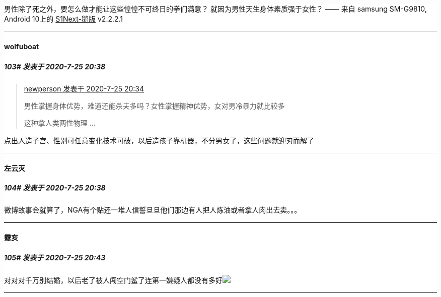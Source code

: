 


男性除了死之外，要怎么做才能让这些惶惶不可终日的拳们满意？
就因为男性天生身体素质强于女性？
—— 来自 samsung SM-G9810, Android 10上的 [S1Next-鹅版](https://github.com/ykrank/S1-Next/releases) v2.2.2.1







*****

####  wolfuboat  
##### 103#       发表于 2020-7-25 20:38



<blockquote><a href="httphttps://bbs.saraba1st.com/2b/forum.php?mod=redirect&amp;goto=findpost&amp;pid=48214526&amp;ptid=1951227" target="_blank">newperson 发表于 2020-7-25 20:34</a>

男性掌握身体优势，难道还能杀夫多吗？女性掌握精神优势，女对男冷暴力就比较多

这种拿人类两性物理 ...</blockquote>
点出人造子宫、性别可任意变化技术可破，以后造孩子靠机器，不分男女了，这些问题就迎刃而解了







*****

####  左云灭  
##### 104#       发表于 2020-7-25 20:38




微博故事会就算了，NGA有个贴还一堆人信誓旦旦他们那边有人把人炼油或者拿人肉出去卖。。。







*****

####  霧亥  
##### 105#       发表于 2020-7-25 20:43




对对对千万别结婚，以后老了被人闯空门鲨了连第一嫌疑人都没有多好<img src="https://static.saraba1st.com/image/smiley/face2017/037.png" referrerpolicy="no-referrer">







*****
